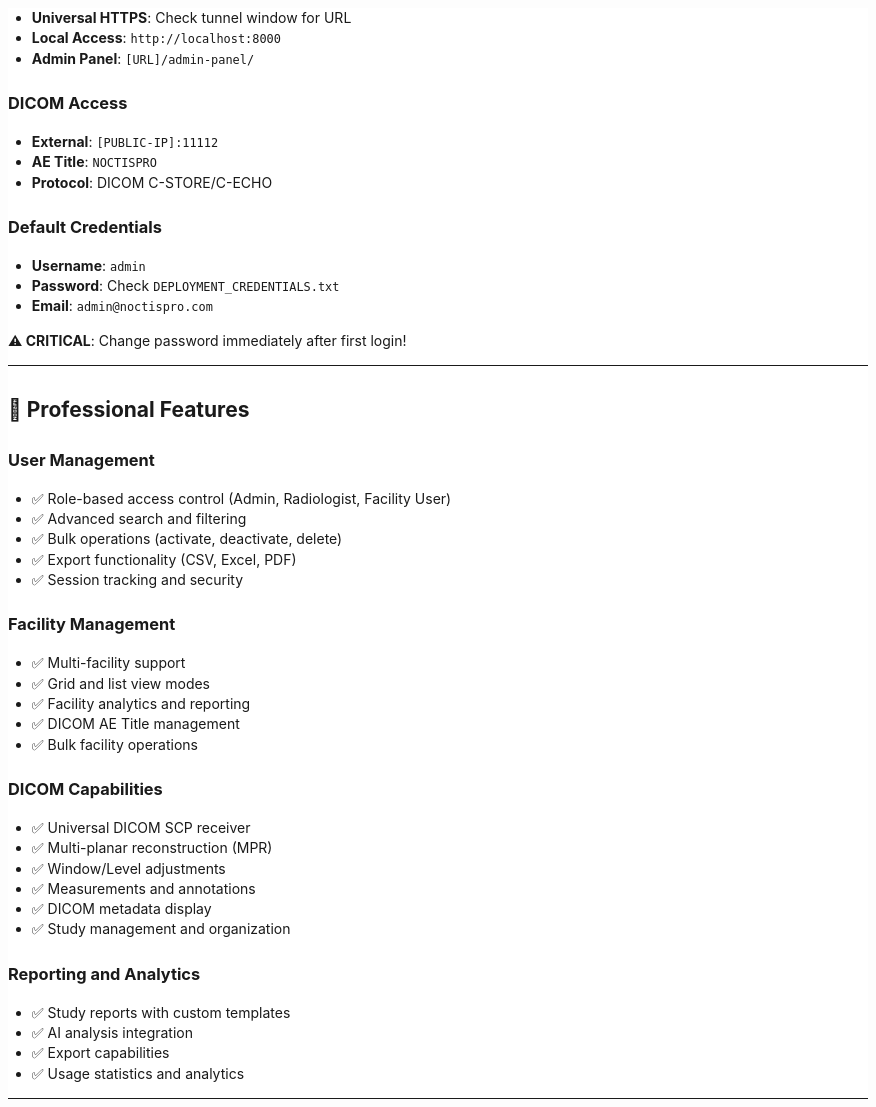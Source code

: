 - **Universal HTTPS**: Check tunnel window for URL
- **Local Access**: `http://localhost:8000`
- **Admin Panel**: `[URL]/admin-panel/`

### DICOM Access

- **External**: `[PUBLIC-IP]:11112`
- **AE Title**: `NOCTISPRO`
- **Protocol**: DICOM C-STORE/C-ECHO

### Default Credentials

- **Username**: `admin`
- **Password**: Check `DEPLOYMENT_CREDENTIALS.txt`
- **Email**: `admin@noctispro.com`

**⚠️ CRITICAL**: Change password immediately after first login!

---

## 🎯 Professional Features

### User Management
- ✅ Role-based access control (Admin, Radiologist, Facility User)
- ✅ Advanced search and filtering
- ✅ Bulk operations (activate, deactivate, delete)
- ✅ Export functionality (CSV, Excel, PDF)
- ✅ Session tracking and security

### Facility Management
- ✅ Multi-facility support
- ✅ Grid and list view modes
- ✅ Facility analytics and reporting
- ✅ DICOM AE Title management
- ✅ Bulk facility operations

### DICOM Capabilities
- ✅ Universal DICOM SCP receiver
- ✅ Multi-planar reconstruction (MPR)
- ✅ Window/Level adjustments
- ✅ Measurements and annotations
- ✅ DICOM metadata display
- ✅ Study management and organization

### Reporting and Analytics
- ✅ Study reports with custom templates
- ✅ AI analysis integration
- ✅ Export capabilities
- ✅ Usage statistics and analytics

---
